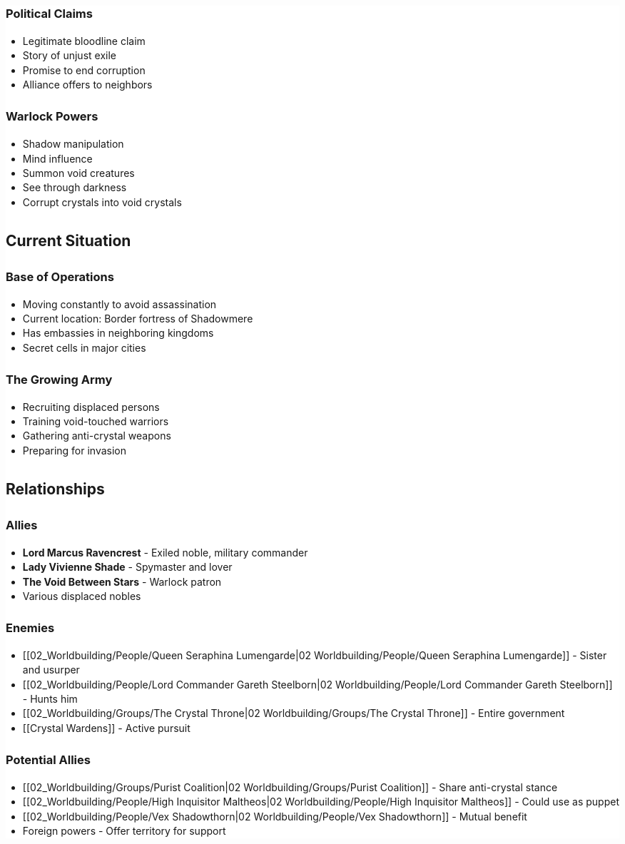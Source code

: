 ### Political Claims
- Legitimate bloodline claim
- Story of unjust exile
- Promise to end corruption
- Alliance offers to neighbors

### Warlock Powers
- Shadow manipulation
- Mind influence
- Summon void creatures
- See through darkness
- Corrupt crystals into void crystals

## Current Situation

### Base of Operations
- Moving constantly to avoid assassination
- Current location: Border fortress of Shadowmere
- Has embassies in neighboring kingdoms
- Secret cells in major cities

### The Growing Army
- Recruiting displaced persons
- Training void-touched warriors
- Gathering anti-crystal weapons
- Preparing for invasion

## Relationships

### Allies
- **Lord Marcus Ravencrest** - Exiled noble, military commander
- **Lady Vivienne Shade** - Spymaster and lover
- **The Void Between Stars** - Warlock patron
- Various displaced nobles

### Enemies
- [[02_Worldbuilding/People/Queen Seraphina Lumengarde|02 Worldbuilding/People/Queen Seraphina Lumengarde]] - Sister and usurper
- [[02_Worldbuilding/People/Lord Commander Gareth Steelborn|02 Worldbuilding/People/Lord Commander Gareth Steelborn]] - Hunts him
- [[02_Worldbuilding/Groups/The Crystal Throne|02 Worldbuilding/Groups/The Crystal Throne]] - Entire government
- [[Crystal Wardens]] - Active pursuit

### Potential Allies
- [[02_Worldbuilding/Groups/Purist Coalition|02 Worldbuilding/Groups/Purist Coalition]] - Share anti-crystal stance
- [[02_Worldbuilding/People/High Inquisitor Maltheos|02 Worldbuilding/People/High Inquisitor Maltheos]] - Could use as puppet
- [[02_Worldbuilding/People/Vex Shadowthorn|02 Worldbuilding/People/Vex Shadowthorn]] - Mutual benefit
- Foreign powers - Offer territory for support
